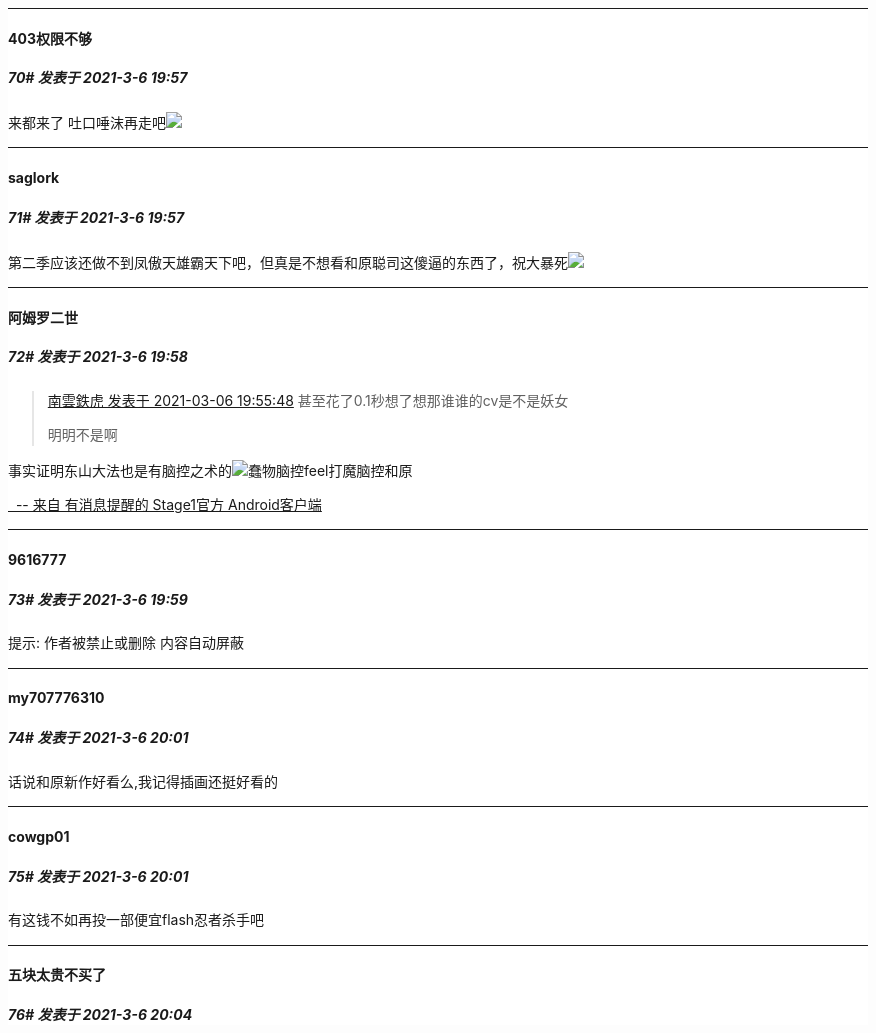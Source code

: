 *****

####  403权限不够  
##### 70#       发表于 2021-3-6 19:57

来都来了 吐口唾沫再走吧<img src="https://static.saraba1st.com/image/smiley/face2017/107.png" referrerpolicy="no-referrer">

*****

####  saglork  
##### 71#       发表于 2021-3-6 19:57

第二季应该还做不到凤傲天雄霸天下吧，但真是不想看和原聪司这傻逼的东西了，祝大暴死<img src="https://static.saraba1st.com/image/smiley/face2017/048.png" referrerpolicy="no-referrer">

*****

####  阿姆罗二世  
##### 72#       发表于 2021-3-6 19:58

<blockquote><a href="httphttps://bbs.saraba1st.com/2b/forum.php?mod=redirect&amp;goto=findpost&amp;pid=50533966&amp;ptid=1991625" target="_blank">南雲鉄虎 发表于 2021-03-06 19:55:48</a>
甚至花了0.1秒想了想那谁谁的cv是不是妖女

明明不是啊</blockquote>事实证明东山大法也是有脑控之术的<img src="https://static.saraba1st.com/image/smiley/face2017/065.png" referrerpolicy="no-referrer">蠢物脑控feel打魔脑控和原

[  -- 来自 有消息提醒的 Stage1官方 Android客户端](https://www.coolapk.com/apk/140634)

*****

####  9616777  
##### 73#       发表于 2021-3-6 19:59

提示: 作者被禁止或删除 内容自动屏蔽

*****

####  my707776310  
##### 74#       发表于 2021-3-6 20:01

话说和原新作好看么,我记得插画还挺好看的

*****

####  cowgp01  
##### 75#       发表于 2021-3-6 20:01

有这钱不如再投一部便宜flash忍者杀手吧

*****

####  五块太贵不买了  
##### 76#       发表于 2021-3-6 20:04
